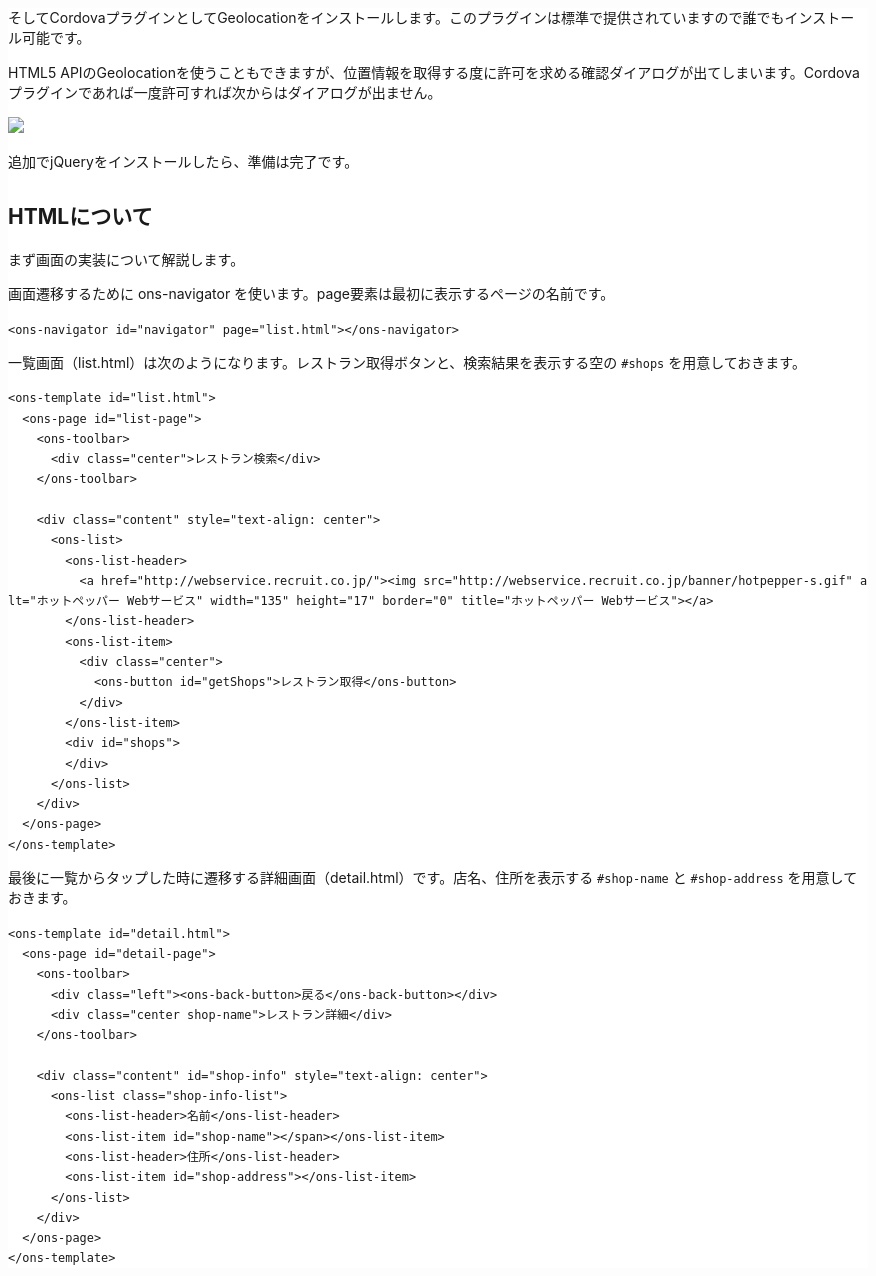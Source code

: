 そしてCordovaプラグインとしてGeolocationをインストールします。このプラグインは標準で提供されていますので誰でもインストール可能です。

HTML5 APIのGeolocationを使うこともできますが、位置情報を取得する度に許可を求める確認ダイアログが出てしまいます。Cordovaプラグインであれば一度許可すれば次からはダイアログが出ません。

![](/blog/content/images/2017/Apr/monaca-hotpepper-4.png)

追加でjQueryをインストールしたら、準備は完了です。

## HTMLについて

まず画面の実装について解説します。

画面遷移するために ons-navigator を使います。page要素は最初に表示するページの名前です。

```
<ons-navigator id="navigator" page="list.html"></ons-navigator>
```

一覧画面（list.html）は次のようになります。レストラン取得ボタンと、検索結果を表示する空の `#shops` を用意しておきます。

```
<ons-template id="list.html">
  <ons-page id="list-page">
    <ons-toolbar>
      <div class="center">レストラン検索</div>
    </ons-toolbar>

    <div class="content" style="text-align: center">
      <ons-list>
        <ons-list-header>
          <a href="http://webservice.recruit.co.jp/"><img src="http://webservice.recruit.co.jp/banner/hotpepper-s.gif" alt="ホットペッパー Webサービス" width="135" height="17" border="0" title="ホットペッパー Webサービス"></a>
        </ons-list-header>
        <ons-list-item>
          <div class="center">
            <ons-button id="getShops">レストラン取得</ons-button>
          </div>
        </ons-list-item>
        <div id="shops">
        </div>
      </ons-list>
    </div>
  </ons-page>
</ons-template>
```

最後に一覧からタップした時に遷移する詳細画面（detail.html）です。店名、住所を表示する `#shop-name` と `#shop-address` を用意しておきます。

```
<ons-template id="detail.html">
  <ons-page id="detail-page">
    <ons-toolbar>
      <div class="left"><ons-back-button>戻る</ons-back-button></div>
      <div class="center shop-name">レストラン詳細</div>
    </ons-toolbar>

    <div class="content" id="shop-info" style="text-align: center">
      <ons-list class="shop-info-list">
        <ons-list-header>名前</ons-list-header>
        <ons-list-item id="shop-name"></span></ons-list-item>
        <ons-list-header>住所</ons-list-header>
        <ons-list-item id="shop-address"></ons-list-item>
      </ons-list>
    </div>
  </ons-page>
</ons-template>
```